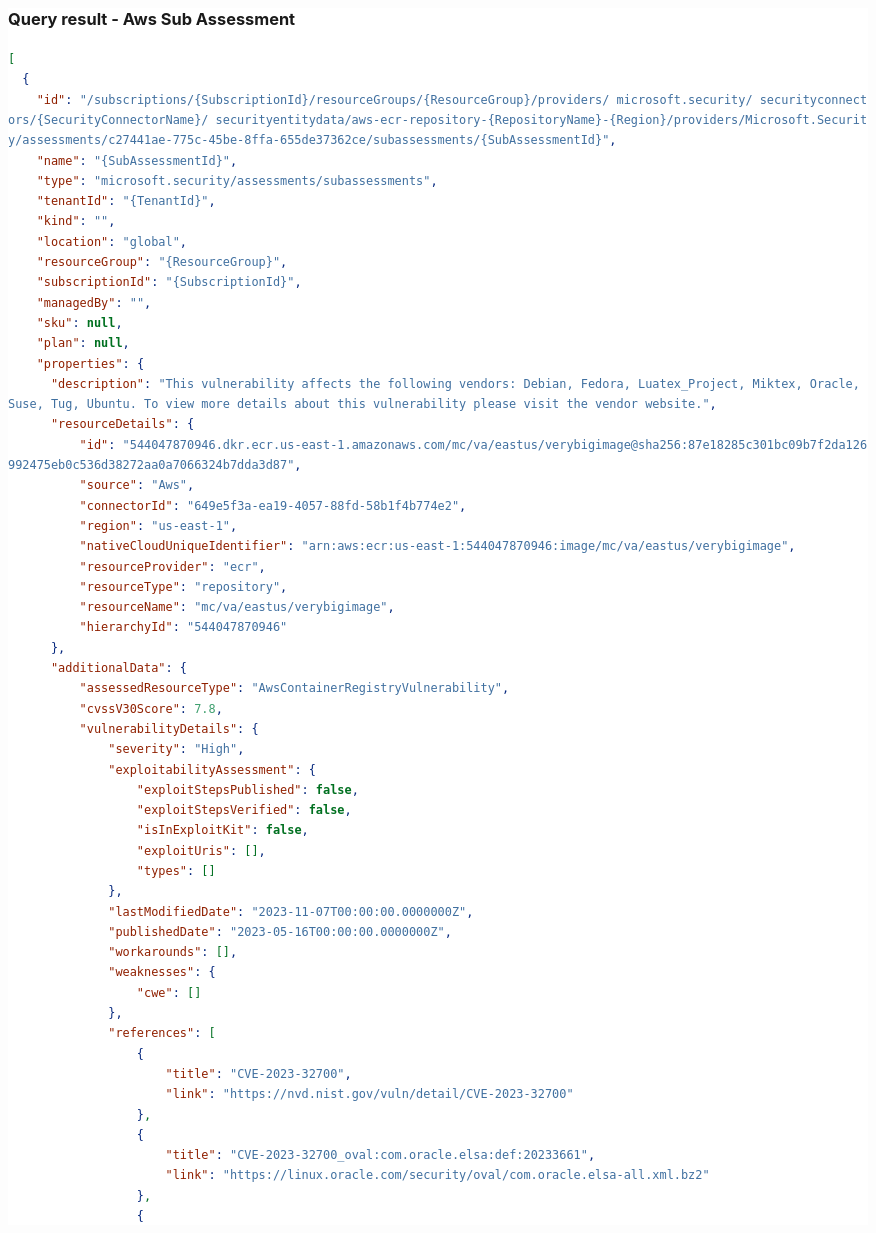 ### Query result - Aws Sub Assessment
```json
[
  {
    "id": "/subscriptions/{SubscriptionId}/resourceGroups/{ResourceGroup}/providers/ microsoft.security/ securityconnectors/{SecurityConnectorName}/ securityentitydata/aws-ecr-repository-{RepositoryName}-{Region}/providers/Microsoft.Security/assessments/c27441ae-775c-45be-8ffa-655de37362ce/subassessments/{SubAssessmentId}",
    "name": "{SubAssessmentId}",
    "type": "microsoft.security/assessments/subassessments",
    "tenantId": "{TenantId}",
    "kind": "",
    "location": "global",
    "resourceGroup": "{ResourceGroup}",
    "subscriptionId": "{SubscriptionId}",
    "managedBy": "",
    "sku": null,
    "plan": null,
    "properties": {
      "description": "This vulnerability affects the following vendors: Debian, Fedora, Luatex_Project, Miktex, Oracle, Suse, Tug, Ubuntu. To view more details about this vulnerability please visit the vendor website.",
      "resourceDetails": {
          "id": "544047870946.dkr.ecr.us-east-1.amazonaws.com/mc/va/eastus/verybigimage@sha256:87e18285c301bc09b7f2da126992475eb0c536d38272aa0a7066324b7dda3d87",
          "source": "Aws",
          "connectorId": "649e5f3a-ea19-4057-88fd-58b1f4b774e2",
          "region": "us-east-1",
          "nativeCloudUniqueIdentifier": "arn:aws:ecr:us-east-1:544047870946:image/mc/va/eastus/verybigimage",
          "resourceProvider": "ecr",
          "resourceType": "repository",
          "resourceName": "mc/va/eastus/verybigimage",
          "hierarchyId": "544047870946"
      },
      "additionalData": {
          "assessedResourceType": "AwsContainerRegistryVulnerability",
          "cvssV30Score": 7.8,
          "vulnerabilityDetails": {
              "severity": "High",
              "exploitabilityAssessment": {
                  "exploitStepsPublished": false,
                  "exploitStepsVerified": false,
                  "isInExploitKit": false,
                  "exploitUris": [],
                  "types": []
              },
              "lastModifiedDate": "2023-11-07T00:00:00.0000000Z",
              "publishedDate": "2023-05-16T00:00:00.0000000Z",
              "workarounds": [],
              "weaknesses": {
                  "cwe": []
              },
              "references": [
                  {
                      "title": "CVE-2023-32700",
                      "link": "https://nvd.nist.gov/vuln/detail/CVE-2023-32700"
                  },
                  {
                      "title": "CVE-2023-32700_oval:com.oracle.elsa:def:20233661",
                      "link": "https://linux.oracle.com/security/oval/com.oracle.elsa-all.xml.bz2"
                  },
                  {
```